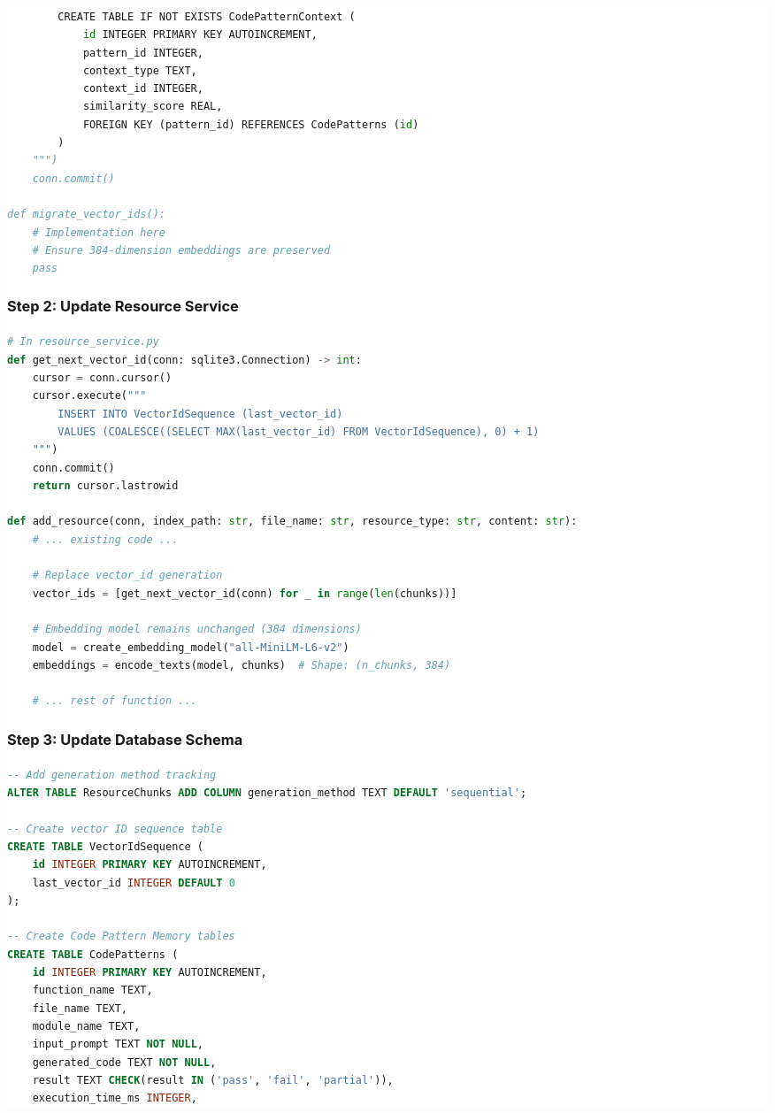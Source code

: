 ```python
        CREATE TABLE IF NOT EXISTS CodePatternContext (
            id INTEGER PRIMARY KEY AUTOINCREMENT,
            pattern_id INTEGER,
            context_type TEXT,
            context_id INTEGER,
            similarity_score REAL,
            FOREIGN KEY (pattern_id) REFERENCES CodePatterns (id)
        )
    """)
    conn.commit()

def migrate_vector_ids():
    # Implementation here
    # Ensure 384-dimension embeddings are preserved
    pass
```

### Step 2: Update Resource Service
```python
# In resource_service.py
def get_next_vector_id(conn: sqlite3.Connection) -> int:
    cursor = conn.cursor()
    cursor.execute("""
        INSERT INTO VectorIdSequence (last_vector_id) 
        VALUES (COALESCE((SELECT MAX(last_vector_id) FROM VectorIdSequence), 0) + 1)
    """)
    conn.commit()
    return cursor.lastrowid

def add_resource(conn, index_path: str, file_name: str, resource_type: str, content: str):
    # ... existing code ...
    
    # Replace vector_id generation
    vector_ids = [get_next_vector_id(conn) for _ in range(len(chunks))]
    
    # Embedding model remains unchanged (384 dimensions)
    model = create_embedding_model("all-MiniLM-L6-v2")
    embeddings = encode_texts(model, chunks)  # Shape: (n_chunks, 384)
    
    # ... rest of function ...
```

### Step 3: Update Database Schema
```sql
-- Add generation method tracking
ALTER TABLE ResourceChunks ADD COLUMN generation_method TEXT DEFAULT 'sequential';

-- Create vector ID sequence table
CREATE TABLE VectorIdSequence (
    id INTEGER PRIMARY KEY AUTOINCREMENT,
    last_vector_id INTEGER DEFAULT 0
);

-- Create Code Pattern Memory tables
CREATE TABLE CodePatterns (
    id INTEGER PRIMARY KEY AUTOINCREMENT,
    function_name TEXT,
    file_name TEXT,
    module_name TEXT,
    input_prompt TEXT NOT NULL,
    generated_code TEXT NOT NULL,
    result TEXT CHECK(result IN ('pass', 'fail', 'partial')),
    execution_time_ms INTEGER,
```